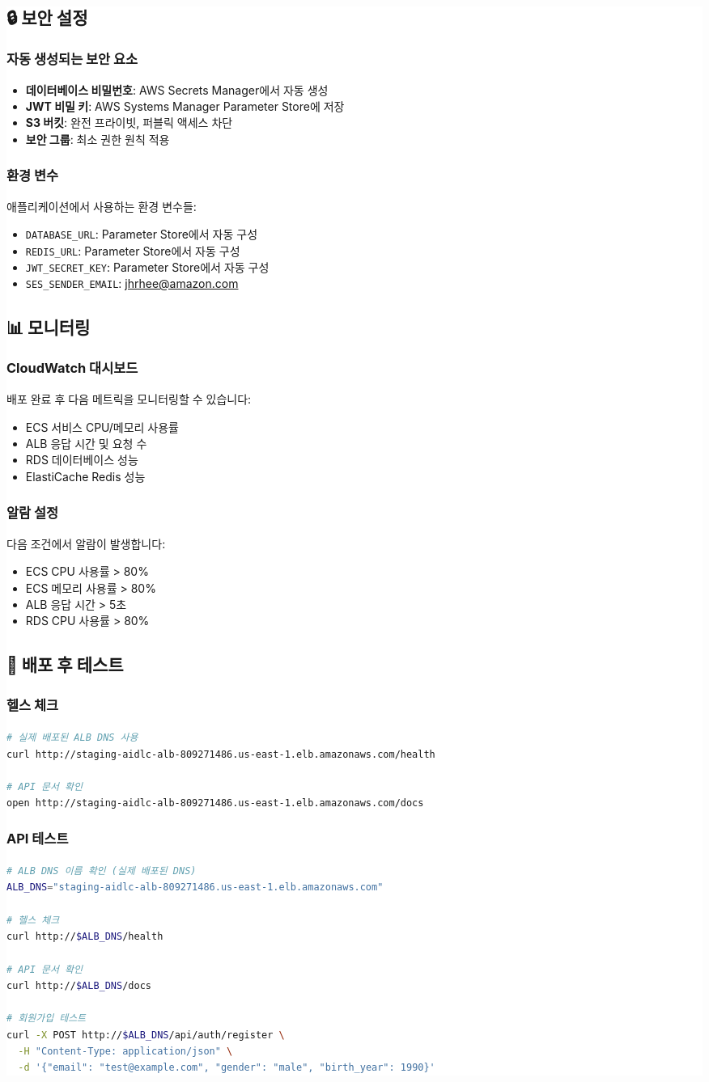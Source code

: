 ## 🔒 보안 설정

### 자동 생성되는 보안 요소
- **데이터베이스 비밀번호**: AWS Secrets Manager에서 자동 생성
- **JWT 비밀 키**: AWS Systems Manager Parameter Store에 저장
- **S3 버킷**: 완전 프라이빗, 퍼블릭 액세스 차단
- **보안 그룹**: 최소 권한 원칙 적용

### 환경 변수
애플리케이션에서 사용하는 환경 변수들:
- `DATABASE_URL`: Parameter Store에서 자동 구성
- `REDIS_URL`: Parameter Store에서 자동 구성
- `JWT_SECRET_KEY`: Parameter Store에서 자동 구성
- `SES_SENDER_EMAIL`: jhrhee@amazon.com

## 📊 모니터링

### CloudWatch 대시보드
배포 완료 후 다음 메트릭을 모니터링할 수 있습니다:
- ECS 서비스 CPU/메모리 사용률
- ALB 응답 시간 및 요청 수
- RDS 데이터베이스 성능
- ElastiCache Redis 성능

### 알람 설정
다음 조건에서 알람이 발생합니다:
- ECS CPU 사용률 > 80%
- ECS 메모리 사용률 > 80%
- ALB 응답 시간 > 5초
- RDS CPU 사용률 > 80%

## 🧪 배포 후 테스트

### 헬스 체크
```bash
# 실제 배포된 ALB DNS 사용
curl http://staging-aidlc-alb-809271486.us-east-1.elb.amazonaws.com/health

# API 문서 확인
open http://staging-aidlc-alb-809271486.us-east-1.elb.amazonaws.com/docs
```

### API 테스트
```bash
# ALB DNS 이름 확인 (실제 배포된 DNS)
ALB_DNS="staging-aidlc-alb-809271486.us-east-1.elb.amazonaws.com"

# 헬스 체크
curl http://$ALB_DNS/health

# API 문서 확인
curl http://$ALB_DNS/docs

# 회원가입 테스트
curl -X POST http://$ALB_DNS/api/auth/register \
  -H "Content-Type: application/json" \
  -d '{"email": "test@example.com", "gender": "male", "birth_year": 1990}'
```
